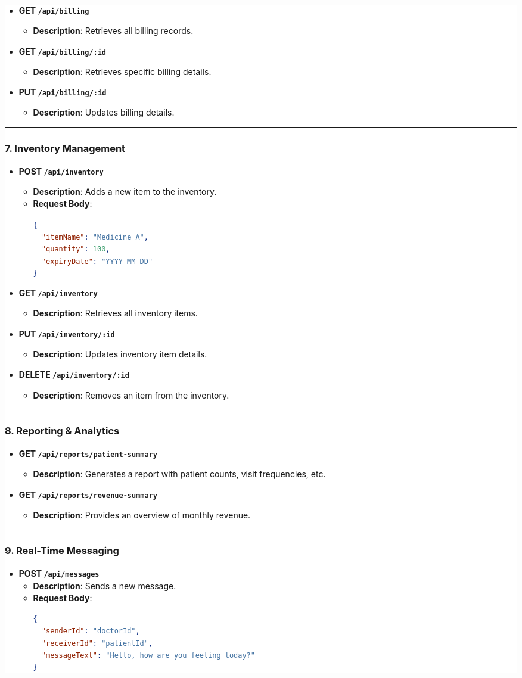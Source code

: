 - **GET `/api/billing`**
    - **Description**: Retrieves all billing records.

- **GET `/api/billing/:id`**
    - **Description**: Retrieves specific billing details.

- **PUT `/api/billing/:id`**
    - **Description**: Updates billing details.

---

### **7. Inventory Management**

- **POST `/api/inventory`**
    - **Description**: Adds a new item to the inventory.
    - **Request Body**:
      ```json
      {
        "itemName": "Medicine A",
        "quantity": 100,
        "expiryDate": "YYYY-MM-DD"
      }
      ```

- **GET `/api/inventory`**
    - **Description**: Retrieves all inventory items.

- **PUT `/api/inventory/:id`**
    - **Description**: Updates inventory item details.

- **DELETE `/api/inventory/:id`**
    - **Description**: Removes an item from the inventory.

---

### **8. Reporting & Analytics**

- **GET `/api/reports/patient-summary`**
    - **Description**: Generates a report with patient counts, visit frequencies, etc.

- **GET `/api/reports/revenue-summary`**
    - **Description**: Provides an overview of monthly revenue.

---

### **9. Real-Time Messaging**

- **POST `/api/messages`**
    - **Description**: Sends a new message.
    - **Request Body**:
      ```json
      {
        "senderId": "doctorId",
        "receiverId": "patientId",
        "messageText": "Hello, how are you feeling today?"
      }
      ```
